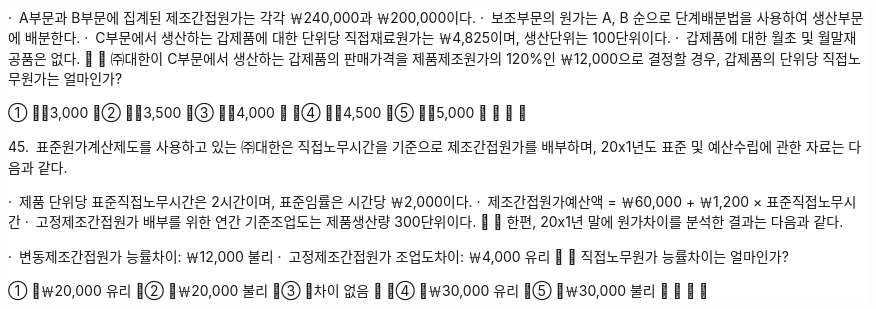 ·  A부문과 B부문에 집계된 제조간접원가는 각각 ￦240,000과 ￦200,000이다. 
·  보조부문의 원가는 A, B 순으로 단계배분법을 사용하여 생산부문에 배분한다. 
·  C부문에서 생산하는 갑제품에 대한 단위당 직접재료원가는 ￦4,825이며, 생산단위는 100단위이다.
·  갑제품에 대한 월초 및 월말재공품은 없다. 


  ㈜대한이 C부문에서 생산하는 갑제품의 판매가격을 제품제조원가의 120%인 ￦12,000으로 결정할 경우, 갑제품의 단위당 직접노무원가는 얼마인가?
  
①
￦3,000
②
￦3,500
③
￦4,000

④
￦4,500
⑤
￦5,000









45.  표준원가계산제도를 사용하고 있는 ㈜대한은 직접노무시간을 기준으로 제조간접원가를 배부하며, 20x1년도 표준 및 예산수립에 관한 자료는 다음과 같다. 
  
·  제품 단위당 표준직접노무시간은 2시간이며, 표준임률은 시간당 ￦2,000이다.
·  제조간접원가예산액 = ￦60,000 + ￦1,200 × 표준직접노무시간 
·  고정제조간접원가 배부를 위한 연간 기준조업도는 제품생산량 300단위이다. 


  한편, 20x1년 말에 원가차이를 분석한 결과는 다음과 같다.
  
·  변동제조간접원가 능률차이: ￦12,000 불리
·  고정제조간접원가 조업도차이: ￦4,000 유리


  직접노무원가 능률차이는 얼마인가?
  
①
￦20,000 유리
②
￦20,000 불리
③
차이 없음

④
￦30,000 유리
⑤
￦30,000 불리




